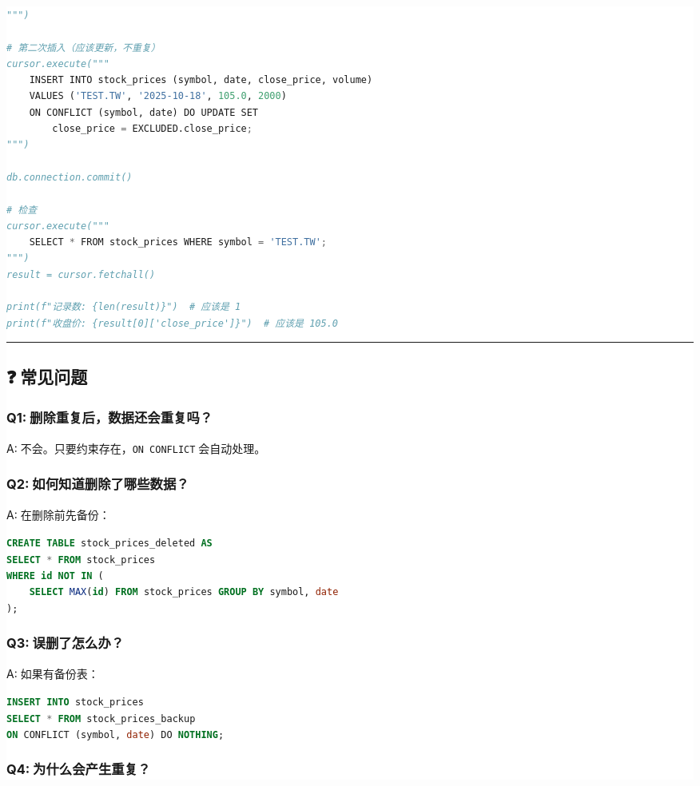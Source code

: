 ```python
""")

# 第二次插入（应该更新，不重复）
cursor.execute("""
    INSERT INTO stock_prices (symbol, date, close_price, volume)
    VALUES ('TEST.TW', '2025-10-18', 105.0, 2000)
    ON CONFLICT (symbol, date) DO UPDATE SET
        close_price = EXCLUDED.close_price;
""")

db.connection.commit()

# 检查
cursor.execute("""
    SELECT * FROM stock_prices WHERE symbol = 'TEST.TW';
""")
result = cursor.fetchall()

print(f"记录数: {len(result)}")  # 应该是 1
print(f"收盘价: {result[0]['close_price']}")  # 应该是 105.0
```

---

## ❓ 常见问题

### Q1: 删除重复后，数据还会重复吗？

A: 不会。只要约束存在，`ON CONFLICT` 会自动处理。

### Q2: 如何知道删除了哪些数据？

A: 在删除前先备份：
```sql
CREATE TABLE stock_prices_deleted AS
SELECT * FROM stock_prices
WHERE id NOT IN (
    SELECT MAX(id) FROM stock_prices GROUP BY symbol, date
);
```

### Q3: 误删了怎么办？

A: 如果有备份表：
```sql
INSERT INTO stock_prices 
SELECT * FROM stock_prices_backup
ON CONFLICT (symbol, date) DO NOTHING;
```

### Q4: 为什么会产生重复？
